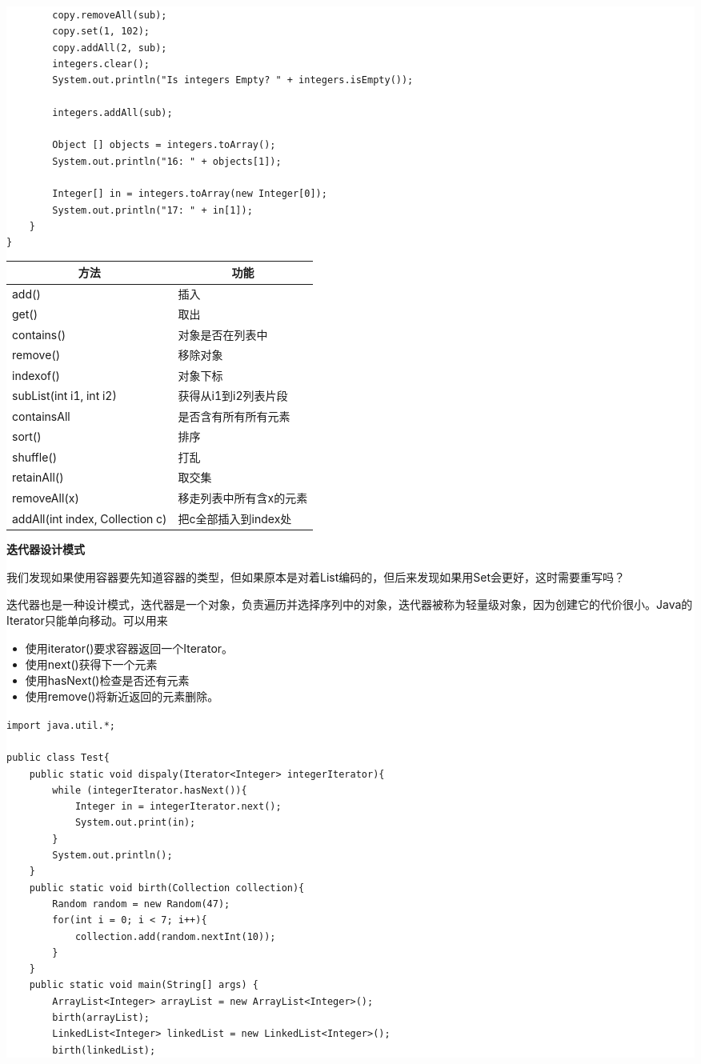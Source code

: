 ```
        copy.removeAll(sub);
        copy.set(1, 102);
        copy.addAll(2, sub);
        integers.clear();
        System.out.println("Is integers Empty? " + integers.isEmpty());

        integers.addAll(sub);

        Object [] objects = integers.toArray();
        System.out.println("16: " + objects[1]);

        Integer[] in = integers.toArray(new Integer[0]);
        System.out.println("17: " + in[1]);
    }
}
```

方法|功能
---|---
add()|插入
get()|取出
contains()|对象是否在列表中
remove()|移除对象
indexof()|对象下标
subList(int i1, int i2)|获得从i1到i2列表片段
containsAll|是否含有所有所有元素
sort()|排序
shuffle()|打乱
retainAll()|取交集
removeAll(x)|移走列表中所有含x的元素
addAll(int index, Collection c)|把c全部插入到index处


**迭代器设计模式**

我们发现如果使用容器要先知道容器的类型，但如果原本是对着List编码的，但后来发现如果用Set会更好，这时需要重写吗？

迭代器也是一种设计模式，迭代器是一个对象，负责遍历并选择序列中的对象，迭代器被称为轻量级对象，因为创建它的代价很小。Java的Iterator只能单向移动。可以用来
- 使用iterator()要求容器返回一个Iterator。
- 使用next()获得下一个元素
- 使用hasNext()检查是否还有元素
- 使用remove()将新近返回的元素删除。


```
import java.util.*;

public class Test{
    public static void dispaly(Iterator<Integer> integerIterator){
        while (integerIterator.hasNext()){
            Integer in = integerIterator.next();
            System.out.print(in);
        }
        System.out.println();
    }
    public static void birth(Collection collection){
        Random random = new Random(47);
        for(int i = 0; i < 7; i++){
            collection.add(random.nextInt(10));
        }
    }
    public static void main(String[] args) {
        ArrayList<Integer> arrayList = new ArrayList<Integer>();
        birth(arrayList);
        LinkedList<Integer> linkedList = new LinkedList<Integer>();
        birth(linkedList);
```